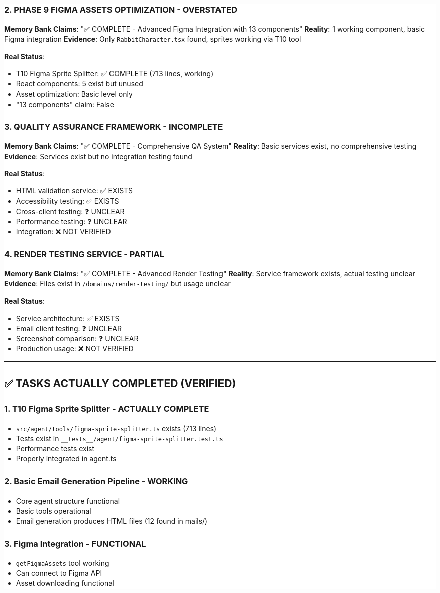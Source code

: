 ### 2. PHASE 9 FIGMA ASSETS OPTIMIZATION - OVERSTATED
**Memory Bank Claims**: "✅ COMPLETE - Advanced Figma Integration with 13 components"
**Reality**: 1 working component, basic Figma integration
**Evidence**: Only `RabbitCharacter.tsx` found, sprites working via T10 tool

**Real Status**:
- T10 Figma Sprite Splitter: ✅ COMPLETE (713 lines, working)
- React components: 5 exist but unused
- Asset optimization: Basic level only
- "13 components" claim: False

### 3. QUALITY ASSURANCE FRAMEWORK - INCOMPLETE
**Memory Bank Claims**: "✅ COMPLETE - Comprehensive QA System"
**Reality**: Basic services exist, no comprehensive testing
**Evidence**: Services exist but no integration testing found

**Real Status**:
- HTML validation service: ✅ EXISTS
- Accessibility testing: ✅ EXISTS  
- Cross-client testing: ❓ UNCLEAR
- Performance testing: ❓ UNCLEAR
- Integration: ❌ NOT VERIFIED

### 4. RENDER TESTING SERVICE - PARTIAL
**Memory Bank Claims**: "✅ COMPLETE - Advanced Render Testing"
**Reality**: Service framework exists, actual testing unclear
**Evidence**: Files exist in `/domains/render-testing/` but usage unclear

**Real Status**:
- Service architecture: ✅ EXISTS
- Email client testing: ❓ UNCLEAR
- Screenshot comparison: ❓ UNCLEAR  
- Production usage: ❌ NOT VERIFIED

---

## ✅ TASKS ACTUALLY COMPLETED (VERIFIED)

### 1. T10 Figma Sprite Splitter - ACTUALLY COMPLETE
- `src/agent/tools/figma-sprite-splitter.ts` exists (713 lines)
- Tests exist in `__tests__/agent/figma-sprite-splitter.test.ts`
- Performance tests exist
- Properly integrated in agent.ts

### 2. Basic Email Generation Pipeline - WORKING
- Core agent structure functional
- Basic tools operational
- Email generation produces HTML files (12 found in mails/)

### 3. Figma Integration - FUNCTIONAL
- `getFigmaAssets` tool working
- Can connect to Figma API
- Asset downloading functional
